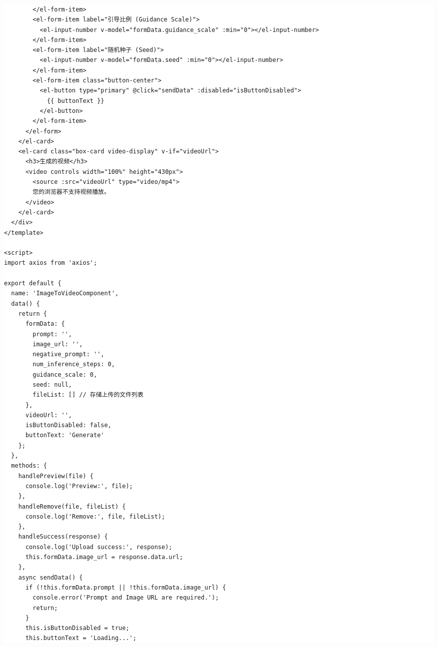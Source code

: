 ```vue
        </el-form-item>
        <el-form-item label="引导比例 (Guidance Scale)">
          <el-input-number v-model="formData.guidance_scale" :min="0"></el-input-number>
        </el-form-item>
        <el-form-item label="随机种子 (Seed)">
          <el-input-number v-model="formData.seed" :min="0"></el-input-number>
        </el-form-item>
        <el-form-item class="button-center">
          <el-button type="primary" @click="sendData" :disabled="isButtonDisabled">
            {{ buttonText }}
          </el-button>
        </el-form-item>
      </el-form>
    </el-card>
    <el-card class="box-card video-display" v-if="videoUrl">
      <h3>生成的视频</h3>
      <video controls width="100%" height="430px">
        <source :src="videoUrl" type="video/mp4">
        您的浏览器不支持视频播放。
      </video>
    </el-card>
  </div>
</template>

<script>
import axios from 'axios';

export default {
  name: 'ImageToVideoComponent',
  data() {
    return {
      formData: {
        prompt: '',
        image_url: '',
        negative_prompt: '',
        num_inference_steps: 0,
        guidance_scale: 0,
        seed: null,
        fileList: [] // 存储上传的文件列表
      },
      videoUrl: '',
      isButtonDisabled: false,
      buttonText: 'Generate'
    };
  },
  methods: {
    handlePreview(file) {
      console.log('Preview:', file);
    },
    handleRemove(file, fileList) {
      console.log('Remove:', file, fileList);
    },
    handleSuccess(response) {
      console.log('Upload success:', response);
      this.formData.image_url = response.data.url;
    },
    async sendData() {
      if (!this.formData.prompt || !this.formData.image_url) {
        console.error('Prompt and Image URL are required.');
        return;
      }
      this.isButtonDisabled = true;
      this.buttonText = 'Loading...';
```